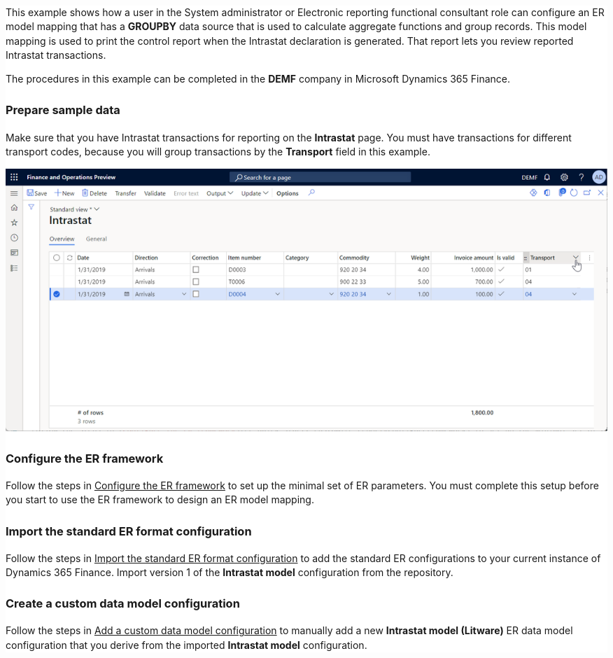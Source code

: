 This example shows how a user in the System administrator or Electronic reporting functional consultant role can configure an ER model mapping that has a **GROUPBY** data source that is used to calculate aggregate functions and group records. This model mapping is used to print the control report when the Intrastat declaration is generated. That report lets you review reported Intrastat transactions.

The procedures in this example can be completed in the **DEMF** company in Microsoft Dynamics 365 Finance. 

### Prepare sample data

Make sure that you have Intrastat transactions for reporting on the **Intrastat** page. You must have transactions for different transport codes, because you will group transactions by the **Transport** field in this example.

![Preparing Intrastat transactions on the Intrastat page.](./media/er-groupby-data-sources-prepare-transactions.png)

### Configure the ER framework

Follow the steps in [Configure the ER framework](er-quick-start2-customize-report.md#ConfigureFramework) to set up the minimal set of ER parameters. You must complete this setup before you start to use the ER framework to design an ER model mapping.

### Import the standard ER format configuration

Follow the steps in [Import the standard ER format configuration](er-quick-start2-customize-report.md#ImportERSolution1) to add the standard ER configurations to your current instance of Dynamics 365 Finance. Import version 1 of the **Intrastat model** configuration from the repository.

### Create a custom data model configuration

Follow the steps in [Add a custom data model configuration](er-quick-start3-customize-report.md#add-a-custom-data-model-configuration) to manually add a new **Intrastat model (Litware)** ER data model configuration that you derive from the imported **Intrastat model** configuration.
